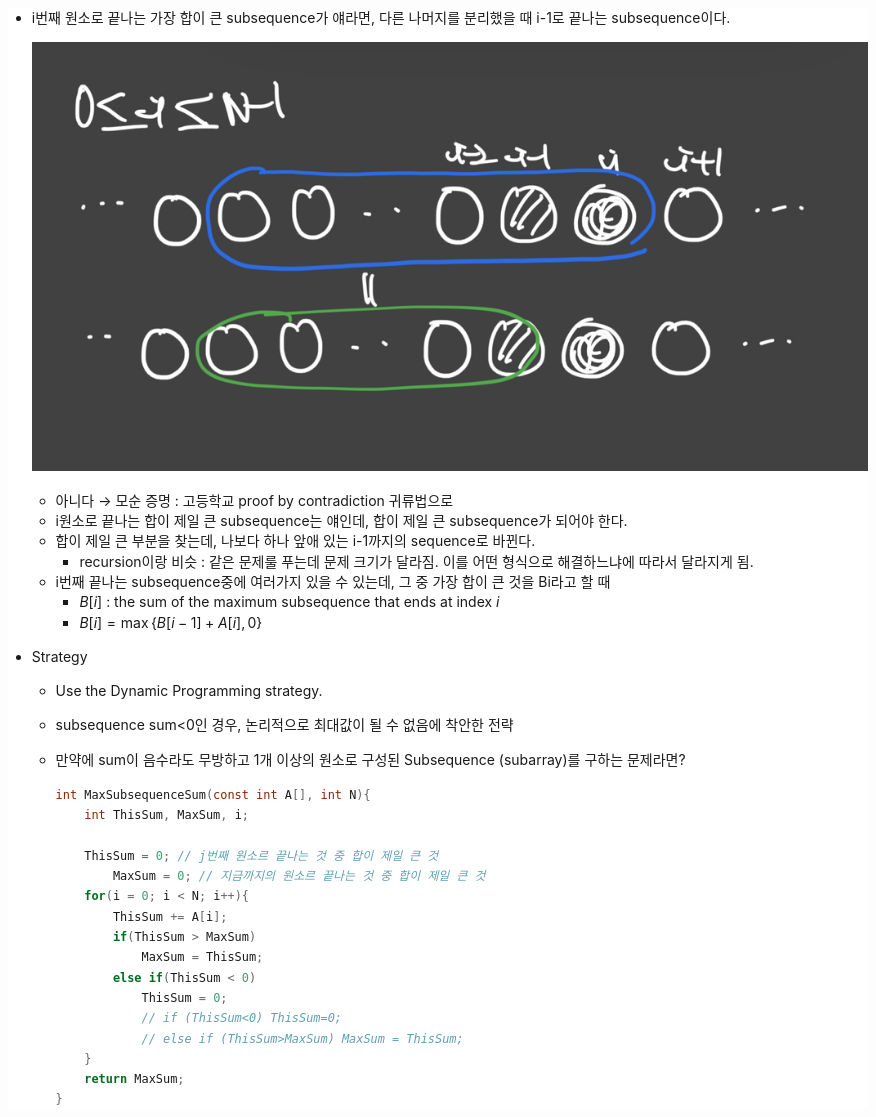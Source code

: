 - i번째 원소로 끝나는 가장 합이 큰 subsequence가 얘라면, 다른 나머지를 분리했을 때 i-1로 끝나는 subsequence이다.

	![9](/assets/img/2022-09-08-[ALG]-1.4.-MSS-(1).md/9.png)

	- 아니다 → 모순 증명 : 고등학교 proof by contradiction 귀류법으로
	- i원소로 끝나는 합이 제일 큰 subsequence는 얘인데, 합이 제일 큰 subsequence가 되어야 한다.
	- 합이 제일 큰 부분을 찾는데, 나보다 하나 앞애 있는 i-1까지의 sequence로 바뀐다.
		- recursion이랑 비슷 : 같은 문제룰 푸는데 문제 크기가 달라짐. 이를 어떤 형식으로 해결하느냐에 따라서 달라지게 됨.
	- i번째 끝나는 subsequence중에 여러가지 있을 수 있는데, 그 중 가장 합이 큰 것을 Bi라고 할 때
		- $B[i]$ : the sum of the maximum subsequence that ends at index $i$
		- $B[i] = \max \{ B[i-1] + A[i], 0\}$
- Strategy
	- Use the Dynamic Programming strategy.
	- subsequence sum<0인 경우, 논리적으로 최대값이 될 수 없음에 착안한 전략
	- 만약에 sum이 음수라도 무방하고 1개 이상의 원소로 구성된 Subsequence (subarray)를 구하는 문제라면?

		```c
		int MaxSubsequenceSum(const int A[], int N){
		    int ThisSum, MaxSum, i;
		
		    ThisSum = 0; // j번째 원소르 끝나는 것 중 합이 제일 큰 것
				MaxSum = 0; // 지금까지의 원소르 끝나는 것 중 합이 제일 큰 것
		    for(i = 0; i < N; i++){
		        ThisSum += A[i];
		        if(ThisSum > MaxSum)
		            MaxSum = ThisSum;
		        else if(ThisSum < 0)
		            ThisSum = 0;
					// if (ThisSum<0) ThisSum=0; 
					// else if (ThisSum>MaxSum) MaxSum = ThisSum;
		    }
		    return MaxSum;
		}
		```
